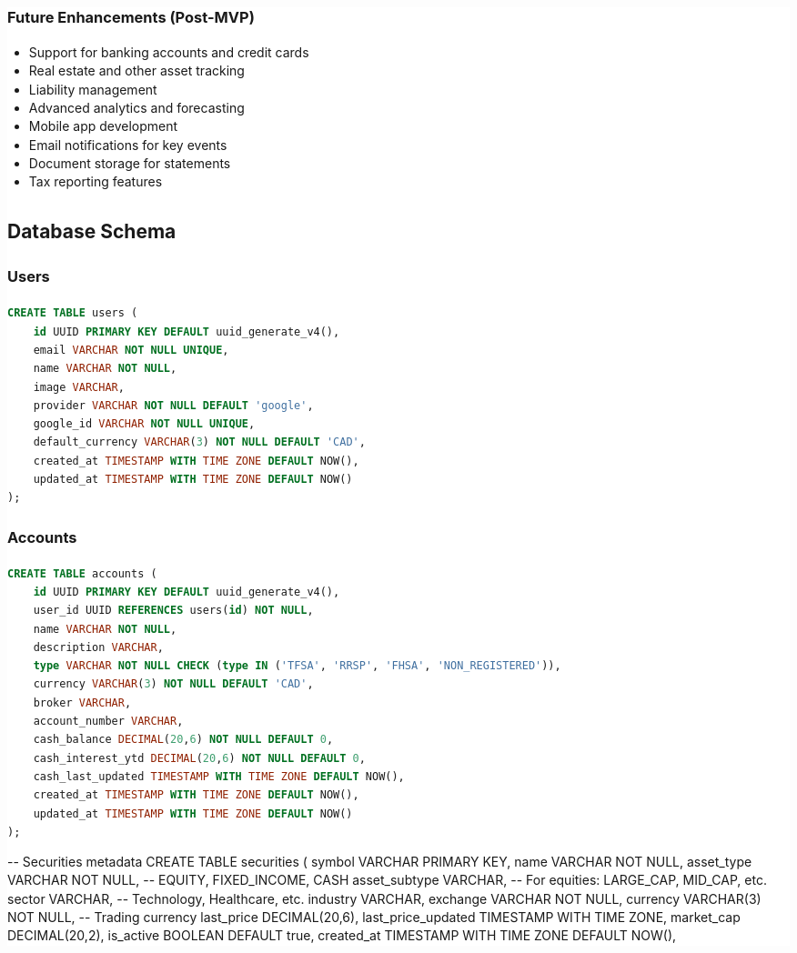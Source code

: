 ### Future Enhancements (Post-MVP)

- Support for banking accounts and credit cards
- Real estate and other asset tracking
- Liability management
- Advanced analytics and forecasting
- Mobile app development
- Email notifications for key events
- Document storage for statements
- Tax reporting features

## Database Schema

### Users

```sql
CREATE TABLE users (
    id UUID PRIMARY KEY DEFAULT uuid_generate_v4(),
    email VARCHAR NOT NULL UNIQUE,
    name VARCHAR NOT NULL,
    image VARCHAR,
    provider VARCHAR NOT NULL DEFAULT 'google',
    google_id VARCHAR NOT NULL UNIQUE,
    default_currency VARCHAR(3) NOT NULL DEFAULT 'CAD',
    created_at TIMESTAMP WITH TIME ZONE DEFAULT NOW(),
    updated_at TIMESTAMP WITH TIME ZONE DEFAULT NOW()
);
```

### Accounts

```sql
CREATE TABLE accounts (
    id UUID PRIMARY KEY DEFAULT uuid_generate_v4(),
    user_id UUID REFERENCES users(id) NOT NULL,
    name VARCHAR NOT NULL,
    description VARCHAR,
    type VARCHAR NOT NULL CHECK (type IN ('TFSA', 'RRSP', 'FHSA', 'NON_REGISTERED')),
    currency VARCHAR(3) NOT NULL DEFAULT 'CAD',
    broker VARCHAR,
    account_number VARCHAR,
    cash_balance DECIMAL(20,6) NOT NULL DEFAULT 0,
    cash_interest_ytd DECIMAL(20,6) NOT NULL DEFAULT 0,
    cash_last_updated TIMESTAMP WITH TIME ZONE DEFAULT NOW(),
    created_at TIMESTAMP WITH TIME ZONE DEFAULT NOW(),
    updated_at TIMESTAMP WITH TIME ZONE DEFAULT NOW()
);
```

-- Securities metadata
CREATE TABLE securities (
symbol VARCHAR PRIMARY KEY,
name VARCHAR NOT NULL,
asset_type VARCHAR NOT NULL, -- EQUITY, FIXED_INCOME, CASH
asset_subtype VARCHAR, -- For equities: LARGE_CAP, MID_CAP, etc.
sector VARCHAR, -- Technology, Healthcare, etc.
industry VARCHAR,
exchange VARCHAR NOT NULL,
currency VARCHAR(3) NOT NULL, -- Trading currency
last_price DECIMAL(20,6),
last_price_updated TIMESTAMP WITH TIME ZONE,
market_cap DECIMAL(20,2),
is_active BOOLEAN DEFAULT true,
created_at TIMESTAMP WITH TIME ZONE DEFAULT NOW(),